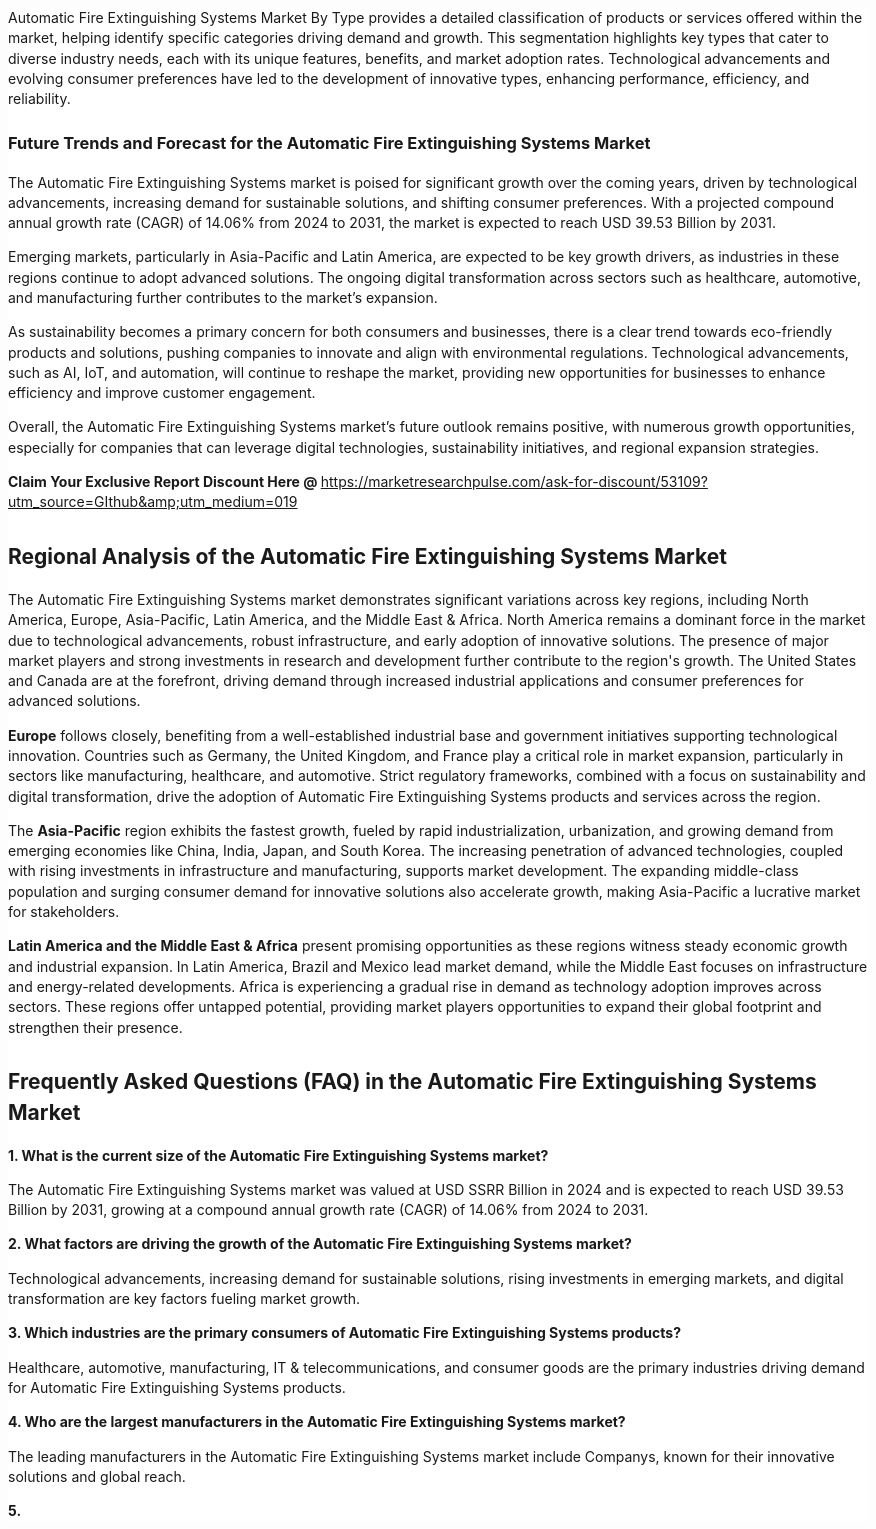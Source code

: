 Automatic Fire Extinguishing Systems Market By Type provides a detailed classification of products or services offered within the market, helping identify specific categories driving demand and growth. This segmentation highlights key types that cater to diverse industry needs, each with its unique features, benefits, and market adoption rates. Technological advancements and evolving consumer preferences have led to the development of innovative types, enhancing performance, efficiency, and reliability.</p><h3>Future Trends and Forecast for the Automatic Fire Extinguishing Systems Market</h3><p>The Automatic Fire Extinguishing Systems market is poised for significant growth over the coming years, driven by technological advancements, increasing demand for sustainable solutions, and shifting consumer preferences. With a projected compound annual growth rate (CAGR) of 14.06% from 2024 to 2031, the market is expected to reach USD 39.53 Billion by 2031.</p><p>Emerging markets, particularly in Asia-Pacific and Latin America, are expected to be key growth drivers, as industries in these regions continue to adopt advanced solutions. The ongoing digital transformation across sectors such as healthcare, automotive, and manufacturing further contributes to the market&rsquo;s expansion.</p><p>As sustainability becomes a primary concern for both consumers and businesses, there is a clear trend towards eco-friendly products and solutions, pushing companies to innovate and align with environmental regulations. Technological advancements, such as AI, IoT, and automation, will continue to reshape the market, providing new opportunities for businesses to enhance efficiency and improve customer engagement.</p><p>Overall, the Automatic Fire Extinguishing Systems market&rsquo;s future outlook remains positive, with numerous growth opportunities, especially for companies that can leverage digital technologies, sustainability initiatives, and regional expansion strategies.</p><p><strong>Claim Your Exclusive Report Discount Here @ </strong><a href="https://marketresearchpulse.com/ask-for-discount/53109?utm_source=GIthub&amp;utm_medium=019">https://marketresearchpulse.com/ask-for-discount/53109?utm_source=GIthub&amp;utm_medium=019</a></p><h2><strong>Regional Analysis of the Automatic Fire Extinguishing Systems Market</strong></h2><p>The Automatic Fire Extinguishing Systems market demonstrates significant variations across key regions, including North America, Europe, Asia-Pacific, Latin America, and the Middle East &amp; Africa. North America remains a dominant force in the market due to technological advancements, robust infrastructure, and early adoption of innovative solutions. The presence of major market players and strong investments in research and development further contribute to the region's growth. The United States and Canada are at the forefront, driving demand through increased industrial applications and consumer preferences for advanced solutions.</p><p><strong>Europe</strong> follows closely, benefiting from a well-established industrial base and government initiatives supporting technological innovation. Countries such as Germany, the United Kingdom, and France play a critical role in market expansion, particularly in sectors like manufacturing, healthcare, and automotive. Strict regulatory frameworks, combined with a focus on sustainability and digital transformation, drive the adoption of Automatic Fire Extinguishing Systems products and services across the region.</p><p>The <strong>Asia-Pacific</strong> region exhibits the fastest growth, fueled by rapid industrialization, urbanization, and growing demand from emerging economies like China, India, Japan, and South Korea. The increasing penetration of advanced technologies, coupled with rising investments in infrastructure and manufacturing, supports market development. The expanding middle-class population and surging consumer demand for innovative solutions also accelerate growth, making Asia-Pacific a lucrative market for stakeholders.</p><p><strong>Latin America and the Middle East &amp; Africa</strong> present promising opportunities as these regions witness steady economic growth and industrial expansion. In Latin America, Brazil and Mexico lead market demand, while the Middle East focuses on infrastructure and energy-related developments. Africa is experiencing a gradual rise in demand as technology adoption improves across sectors. These regions offer untapped potential, providing market players opportunities to expand their global footprint and strengthen their presence.</p><h2><strong>Frequently Asked Questions (FAQ) in the Automatic Fire Extinguishing Systems Market</strong></h2><p><strong>1. What is the current size of the Automatic Fire Extinguishing Systems market?</strong></p><p>The Automatic Fire Extinguishing Systems market was valued at USD SSRR Billion in 2024 and is expected to reach USD 39.53 Billion by 2031, growing at a compound annual growth rate (CAGR) of 14.06% from 2024 to 2031.</p><p><strong>2. What factors are driving the growth of the Automatic Fire Extinguishing Systems market?</strong></p><p>Technological advancements, increasing demand for sustainable solutions, rising investments in emerging markets, and digital transformation are key factors fueling market growth.</p><p><strong>3. Which industries are the primary consumers of Automatic Fire Extinguishing Systems products?</strong></p><p>Healthcare, automotive, manufacturing, IT &amp; telecommunications, and consumer goods are the primary industries driving demand for Automatic Fire Extinguishing Systems products.</p><p><strong>4. Who are the largest manufacturers in the Automatic Fire Extinguishing Systems market?</strong></p><p>The leading manufacturers in the Automatic Fire Extinguishing Systems market include Companys, known for their innovative solutions and global reach.</p><p><strong>5.